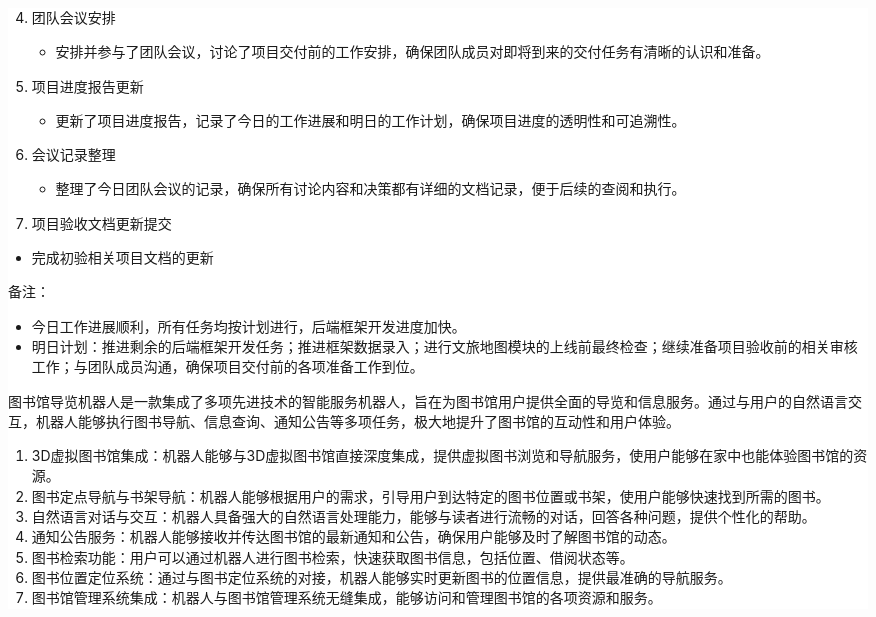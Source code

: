 4. 团队会议安排
   - 安排并参与了团队会议，讨论了项目交付前的工作安排，确保团队成员对即将到来的交付任务有清晰的认识和准备。

5. 项目进度报告更新
   - 更新了项目进度报告，记录了今日的工作进展和明日的工作计划，确保项目进度的透明性和可追溯性。

6. 会议记录整理
   - 整理了今日团队会议的记录，确保所有讨论内容和决策都有详细的文档记录，便于后续的查阅和执行。
7. 项目验收文档更新提交
- 完成初验相关项目文档的更新

备注：
- 今日工作进展顺利，所有任务均按计划进行，后端框架开发进度加快。
- 明日计划：推进剩余的后端框架开发任务；推进框架数据录入；进行文旅地图模块的上线前最终检查；继续准备项目验收前的相关审核工作；与团队成员沟通，确保项目交付前的各项准备工作到位。







图书馆导览机器人是一款集成了多项先进技术的智能服务机器人，旨在为图书馆用户提供全面的导览和信息服务。通过与用户的自然语言交互，机器人能够执行图书导航、信息查询、通知公告等多项任务，极大地提升了图书馆的互动性和用户体验。

1. 3D虚拟图书馆集成：机器人能够与3D虚拟图书馆直接深度集成，提供虚拟图书浏览和导航服务，使用户能够在家中也能体验图书馆的资源。
2. 图书定点导航与书架导航：机器人能够根据用户的需求，引导用户到达特定的图书位置或书架，使用户能够快速找到所需的图书。
3. 自然语言对话与交互：机器人具备强大的自然语言处理能力，能够与读者进行流畅的对话，回答各种问题，提供个性化的帮助。
4. 通知公告服务：机器人能够接收并传达图书馆的最新通知和公告，确保用户能够及时了解图书馆的动态。
5. 图书检索功能：用户可以通过机器人进行图书检索，快速获取图书信息，包括位置、借阅状态等。
6. 图书位置定位系统：通过与图书定位系统的对接，机器人能够实时更新图书的位置信息，提供最准确的导航服务。
7. 图书馆管理系统集成：机器人与图书馆管理系统无缝集成，能够访问和管理图书馆的各项资源和服务。





